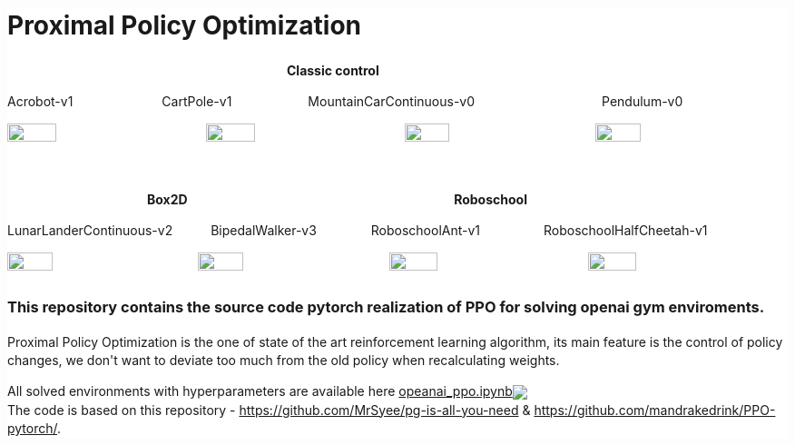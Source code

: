 # Proximal Policy Optimization 

&emsp;&emsp;&emsp;&emsp;&emsp;&emsp;&emsp;&emsp;&emsp;&emsp;&emsp;&emsp;&emsp;&emsp;&emsp;&emsp;&emsp;&emsp;&emsp;&emsp;&emsp;&emsp;**Classic control**

Acrobot-v1&emsp;&emsp;&emsp;&emsp;&emsp;&emsp;&emsp;CartPole-v1&emsp;&emsp;&emsp;&emsp;&emsp;&emsp;MountainCarContinuous-v0&emsp;&emsp;&emsp;&emsp;&emsp;&emsp;&emsp;&emsp;&emsp;&emsp;Pendulum-v0

<p>
  <img src="https://github.com/mandrakedrink/PPO-pytorch/blob/master/gifs/Acrobot-v1.gif" width="25%" height="25%">
  <img src="https://github.com/mandrakedrink/PPO-pytorch/blob/master/gifs/CartPole-v1.gif" width="25%" height="25%">
  <img src="https://github.com/mandrakedrink/PPO-pytorch/blob/master/gifs/MountainCarContinuous-v0.gif" width="24%" height="24%">
  <img src="https://github.com/mandrakedrink/PPO-pytorch/blob/master/gifs/Pendulum-v0.gif" width="24%" height="24%">
</p>

<p>
&emsp;
</p>

&emsp;&emsp;&emsp;&emsp;&emsp;&emsp;&emsp;&emsp;&emsp;&emsp;&emsp;**Box2D**&emsp;&emsp; &emsp; &emsp; &emsp;&emsp;&emsp; &emsp;&emsp; &emsp; &emsp; &emsp;&emsp;&emsp;&emsp;&emsp;&emsp;&emsp;&emsp;**Roboschool**



LunarLanderContinuous-v2&emsp;&emsp;&emsp;BipedalWalker-v3&emsp;&emsp; &emsp;&emsp;RoboschoolAnt-v1&emsp;&emsp;&emsp;&emsp;&emsp;RoboschoolHalfCheetah-v1
<p>
  <img src="https://github.com/mandrakedrink/PPO-pytorch/blob/master/gifs/LunarLanderContinuous-v2.gif" width="24%" height="20%">
  <img src="https://github.com/mandrakedrink/PPO-pytorch/blob/master/gifs/BipedalWalker-v3.gif" width="24%" height="20%">
  <img src="https://github.com/mandrakedrink/PPO-pytorch/blob/master/gifs/RoboschoolAnt-v1.gif" width="25%" height="35%">
  <img src="https://github.com/mandrakedrink/PPO-pytorch/blob/master/gifs/RoboschoolHalfCheetah-v1.gif" width="25%" height="35%">
</p>

### This repository contains the source code pytorch realization of PPO for solving openai gym enviroments.

Proximal Policy Optimization is the one of state of the art reinforcement learning algorithm, its main feature is the control of policy changes, we don't want to deviate too much from the old policy when recalculating weights.

All solved environments with hyperparameters are available here
[opeanai_ppo.ipynb](https://github.com/mandrakedrink/PPO-pytorch/blob/master/opeanai_ppo.ipynb)[<img src="https://colab.research.google.com/assets/colab-badge.svg" align="center">](https://colab.research.google.com/drive/1ejncwwEshbPseOtXN3NzeF2lvMF0CTf_?usp=sharing)<br>
The code is based on this repository - https://github.com/MrSyee/pg-is-all-you-need & https://github.com/mandrakedrink/PPO-pytorch/.
